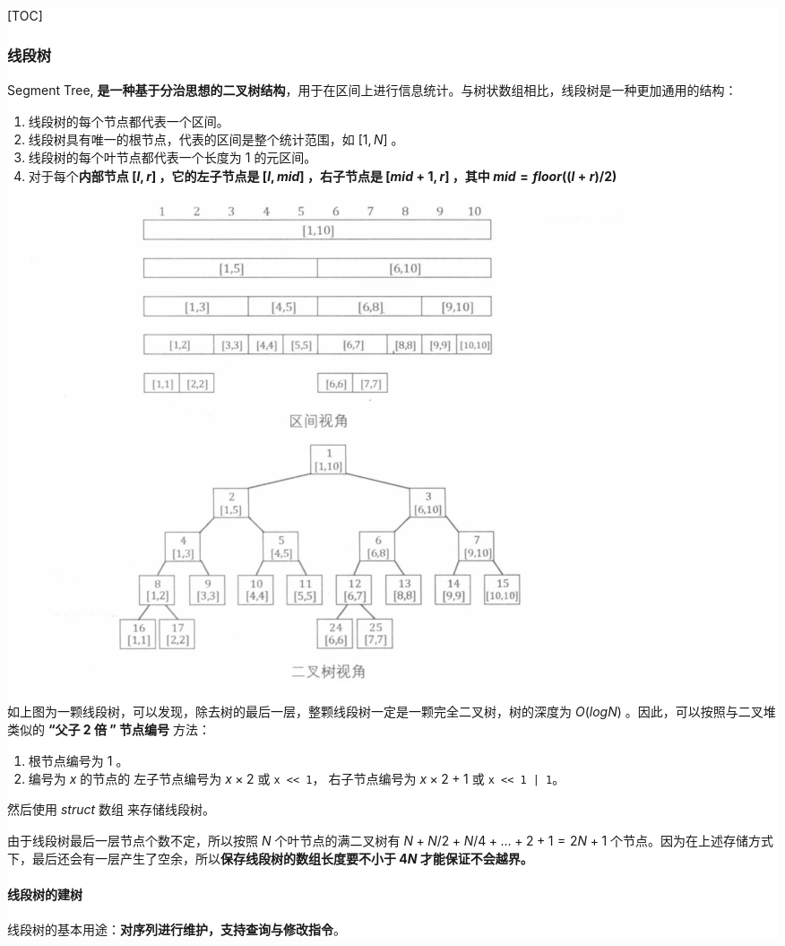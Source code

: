 [TOC]

### 线段树

Segment Tree, **是一种基于分治思想的二叉树结构**，用于在区间上进行信息统计。与树状数组相比，线段树是一种更加通用的结构：

1.  线段树的每个节点都代表一个区间。
2.  线段树具有唯一的根节点，代表的区间是整个统计范围，如 $[1, N]$ 。
3.  线段树的每个叶节点都代表一个长度为 $1$ 的元区间。
4.  对于每个**内部节点 $[l, r]$ ，它的左子节点是 $[l, mid]$ ，右子节点是 $[mid + 1, r]$ ，其中 $mid=floor((l+r)/2)$** 

![](image/S_Tree.png)

如上图为一颗线段树，可以发现，除去树的最后一层，整颗线段树一定是一颗完全二叉树，树的深度为 $O(logN)$ 。因此，可以按照与二叉堆类似的 **“父子 $2$ 倍 ” 节点编号** 方法：

1. 根节点编号为 $1$ 。
2. 编号为 $x$ 的节点的 左子节点编号为 $x×2$ 或 `x << 1`， 右子节点编号为 $x×2+1$ 或  `x << 1 | 1`。

然后使用 $struct$ 数组 来存储线段树。

由于线段树最后一层节点个数不定，所以按照 $N$ 个叶节点的满二叉树有 $N+N/2+N/4+...+2+1=2N+1$ 个节点。因为在上述存储方式下，最后还会有一层产生了空余，所以**保存线段树的数组长度要不小于 $4N$ 才能保证不会越界。**

#### **线段树的建树**

​		线段树的基本用途：**对序列进行维护，支持查询与修改指令**。
